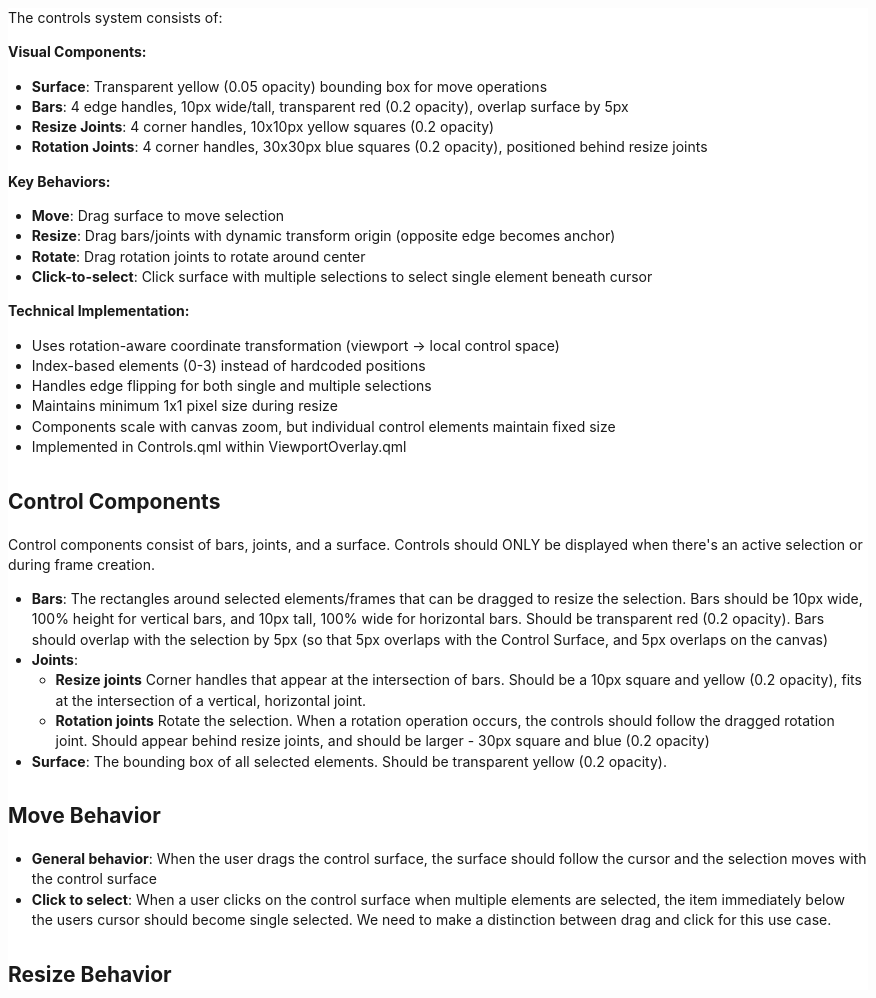 The controls system consists of:

**Visual Components:**

- **Surface**: Transparent yellow (0.05 opacity) bounding box for move operations
- **Bars**: 4 edge handles, 10px wide/tall, transparent red (0.2 opacity), overlap surface by 5px
- **Resize Joints**: 4 corner handles, 10x10px yellow squares (0.2 opacity)
- **Rotation Joints**: 4 corner handles, 30x30px blue squares (0.2 opacity), positioned behind resize joints

**Key Behaviors:**

- **Move**: Drag surface to move selection
- **Resize**: Drag bars/joints with dynamic transform origin (opposite edge becomes anchor)
- **Rotate**: Drag rotation joints to rotate around center
- **Click-to-select**: Click surface with multiple selections to select single element beneath cursor

**Technical Implementation:**

- Uses rotation-aware coordinate transformation (viewport → local control space)
- Index-based elements (0-3) instead of hardcoded positions
- Handles edge flipping for both single and multiple selections
- Maintains minimum 1x1 pixel size during resize
- Components scale with canvas zoom, but individual control elements maintain fixed size
- Implemented in Controls.qml within ViewportOverlay.qml

## Control Components

Control components consist of bars, joints, and a surface. Controls should ONLY be displayed when there's an active selection or during frame creation.

- **Bars**: The rectangles around selected elements/frames that can be dragged to resize the selection. Bars should be 10px wide, 100% height for vertical bars, and 10px tall, 100% wide for horizontal bars. Should be transparent red (0.2 opacity). Bars should overlap with the selection by 5px (so that 5px overlaps with the Control Surface, and 5px overlaps on the canvas)
- **Joints**:
  - **Resize joints** Corner handles that appear at the intersection of bars. Should be a 10px square and yellow (0.2 opacity), fits at the intersection of a vertical, horizontal joint.
  - **Rotation joints** Rotate the selection. When a rotation operation occurs, the controls should follow the dragged rotation joint. Should appear behind resize joints, and should be larger - 30px square and blue (0.2 opacity)
- **Surface**: The bounding box of all selected elements. Should be transparent yellow (0.2 opacity).

## Move Behavior

- **General behavior**: When the user drags the control surface, the surface should follow the cursor and the selection moves with the control surface
- **Click to select**: When a user clicks on the control surface when multiple elements are selected, the item immediately below the users cursor should become single selected. We need to make a distinction between drag and click for this use case.

## Resize Behavior
